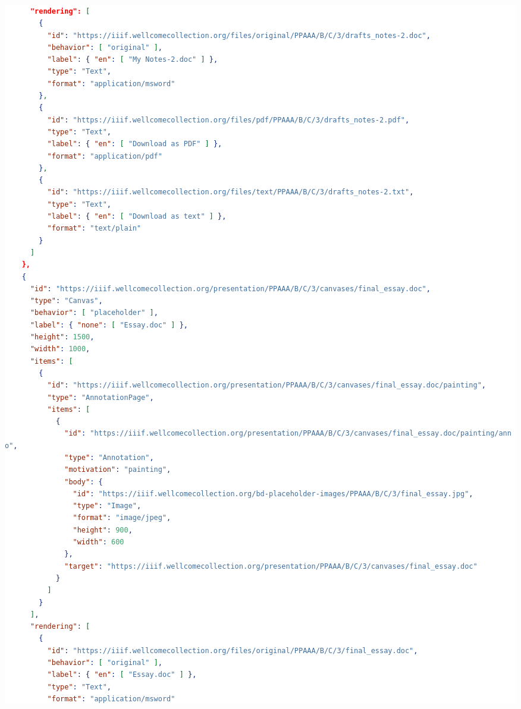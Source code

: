 ```json
      "rendering": [
        {
          "id": "https://iiif.wellcomecollection.org/files/original/PPAAA/B/C/3/drafts_notes-2.doc",
          "behavior": [ "original" ],
          "label": { "en": [ "My Notes-2.doc" ] },
          "type": "Text",
          "format": "application/msword"
        },
        {
          "id": "https://iiif.wellcomecollection.org/files/pdf/PPAAA/B/C/3/drafts_notes-2.pdf",
          "type": "Text",
          "label": { "en": [ "Download as PDF" ] },
          "format": "application/pdf"
        },
        {
          "id": "https://iiif.wellcomecollection.org/files/text/PPAAA/B/C/3/drafts_notes-2.txt",
          "type": "Text",
          "label": { "en": [ "Download as text" ] },
          "format": "text/plain"
        }
      ]
    },
    {
      "id": "https://iiif.wellcomecollection.org/presentation/PPAAA/B/C/3/canvases/final_essay.doc",
      "type": "Canvas",
      "behavior": [ "placeholder" ],
      "label": { "none": [ "Essay.doc" ] },
      "height": 1500,
      "width": 1000,
      "items": [
        {
          "id": "https://iiif.wellcomecollection.org/presentation/PPAAA/B/C/3/canvases/final_essay.doc/painting",
          "type": "AnnotationPage",
          "items": [
            {
              "id": "https://iiif.wellcomecollection.org/presentation/PPAAA/B/C/3/canvases/final_essay.doc/painting/anno",
              "type": "Annotation",
              "motivation": "painting",
              "body": {
                "id": "https://iiif.wellcomecollection.org/bd-placeholder-images/PPAAA/B/C/3/final_essay.jpg",
                "type": "Image",
                "format": "image/jpeg",
                "height": 900,
                "width": 600
              },
              "target": "https://iiif.wellcomecollection.org/presentation/PPAAA/B/C/3/canvases/final_essay.doc"
            }
          ]
        }
      ],      
      "rendering": [
        {
          "id": "https://iiif.wellcomecollection.org/files/original/PPAAA/B/C/3/final_essay.doc",
          "behavior": [ "original" ],
          "label": { "en": [ "Essay.doc" ] },
          "type": "Text",
          "format": "application/msword"
```